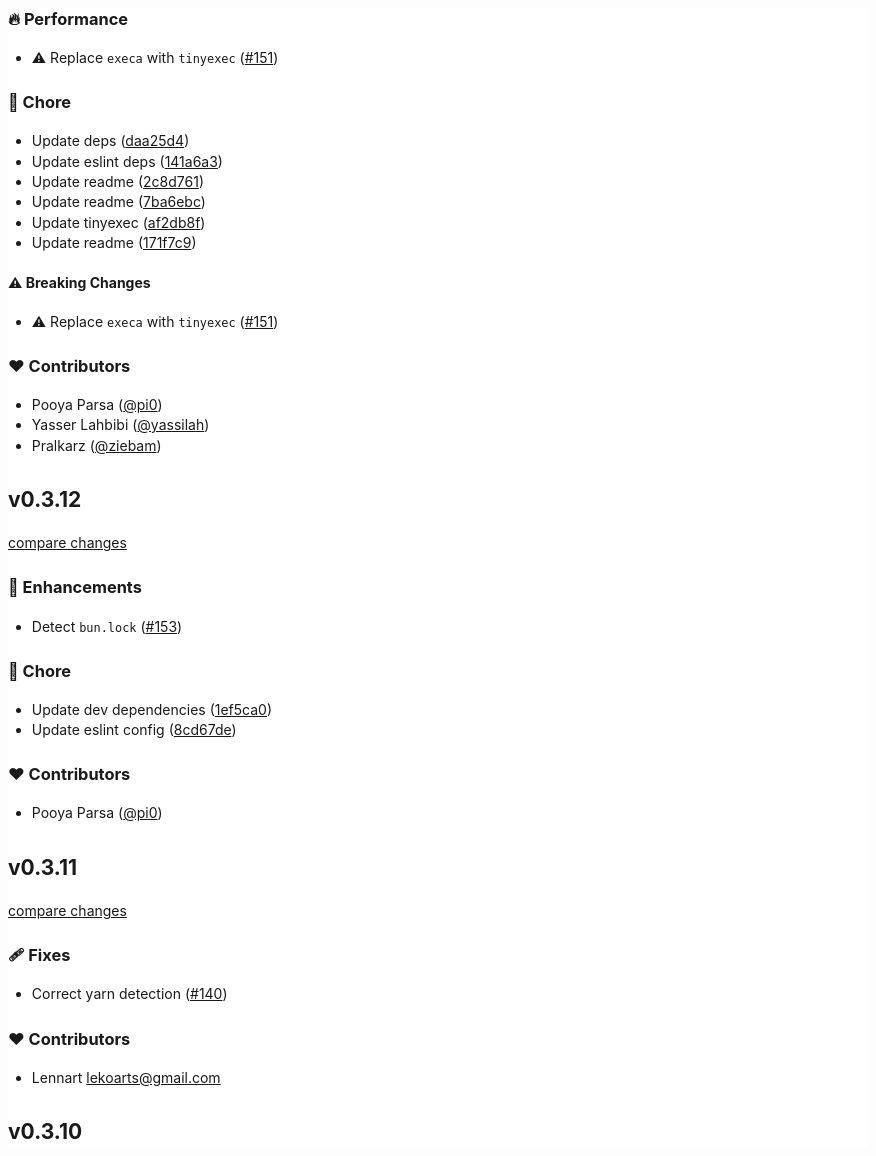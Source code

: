 ### 🔥 Performance

- ⚠️  Replace `execa` with `tinyexec` ([#151](https://github.com/unjs/nypm/pull/151))

### 🏡 Chore

- Update deps ([daa25d4](https://github.com/unjs/nypm/commit/daa25d4))
- Update eslint deps ([141a6a3](https://github.com/unjs/nypm/commit/141a6a3))
- Update readme ([2c8d761](https://github.com/unjs/nypm/commit/2c8d761))
- Update readme ([7ba6ebc](https://github.com/unjs/nypm/commit/7ba6ebc))
- Update tinyexec ([af2db8f](https://github.com/unjs/nypm/commit/af2db8f))
- Update readme ([171f7c9](https://github.com/unjs/nypm/commit/171f7c9))

#### ⚠️ Breaking Changes

- ⚠️  Replace `execa` with `tinyexec` ([#151](https://github.com/unjs/nypm/pull/151))

### ❤️ Contributors

- Pooya Parsa ([@pi0](http://github.com/pi0))
- Yasser Lahbibi ([@yassilah](http://github.com/yassilah))
- Pralkarz ([@ziebam](http://github.com/ziebam))

## v0.3.12

[compare changes](https://github.com/unjs/nypm/compare/v0.3.11...v0.3.12)

### 🚀 Enhancements

- Detect `bun.lock` ([#153](https://github.com/unjs/nypm/pull/153))

### 🏡 Chore

- Update dev dependencies ([1ef5ca0](https://github.com/unjs/nypm/commit/1ef5ca0))
- Update eslint config ([8cd67de](https://github.com/unjs/nypm/commit/8cd67de))

### ❤️ Contributors

- Pooya Parsa ([@pi0](http://github.com/pi0))

## v0.3.11

[compare changes](https://github.com/unjs/nypm/compare/v0.3.10...v0.3.11)

### 🩹 Fixes

- Correct yarn detection ([#140](https://github.com/unjs/nypm/pull/140))

### ❤️ Contributors

- Lennart <lekoarts@gmail.com>

## v0.3.10
